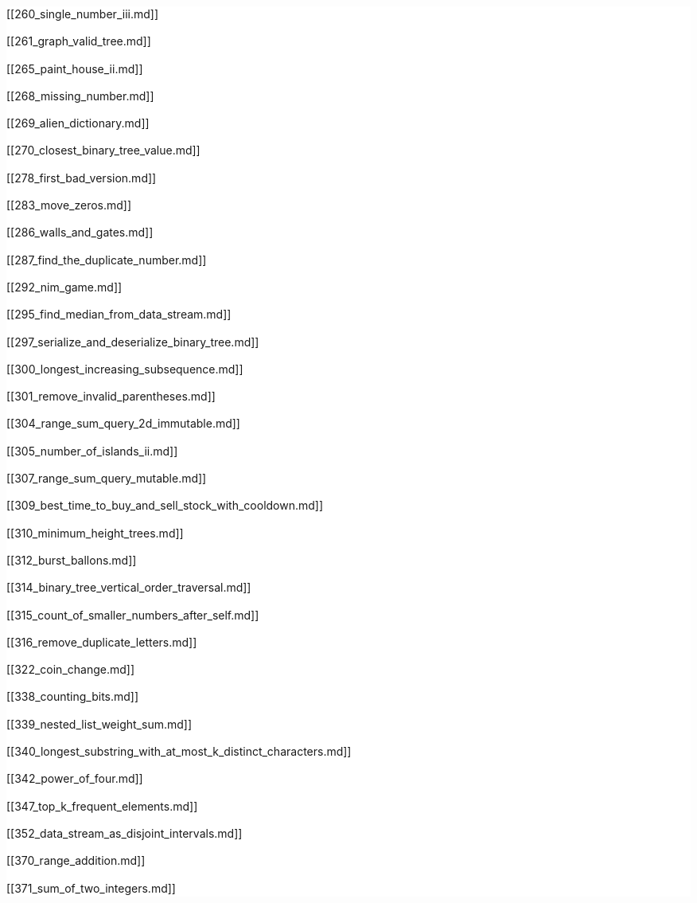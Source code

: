 [[260_single_number_iii.md]]

[[261_graph_valid_tree.md]]

[[265_paint_house_ii.md]]

[[268_missing_number.md]]

[[269_alien_dictionary.md]]

[[270_closest_binary_tree_value.md]]

[[278_first_bad_version.md]]

[[283_move_zeros.md]]

[[286_walls_and_gates.md]]

[[287_find_the_duplicate_number.md]]

[[292_nim_game.md]]

[[295_find_median_from_data_stream.md]]

[[297_serialize_and_deserialize_binary_tree.md]]

[[300_longest_increasing_subsequence.md]]

[[301_remove_invalid_parentheses.md]]

[[304_range_sum_query_2d_immutable.md]]

[[305_number_of_islands_ii.md]]

[[307_range_sum_query_mutable.md]]

[[309_best_time_to_buy_and_sell_stock_with_cooldown.md]]

[[310_minimum_height_trees.md]]

[[312_burst_ballons.md]]

[[314_binary_tree_vertical_order_traversal.md]]

[[315_count_of_smaller_numbers_after_self.md]]

[[316_remove_duplicate_letters.md]]

[[322_coin_change.md]]

[[338_counting_bits.md]]

[[339_nested_list_weight_sum.md]]

[[340_longest_substring_with_at_most_k_distinct_characters.md]]

[[342_power_of_four.md]]

[[347_top_k_frequent_elements.md]]

[[352_data_stream_as_disjoint_intervals.md]]

[[370_range_addition.md]]

[[371_sum_of_two_integers.md]]
